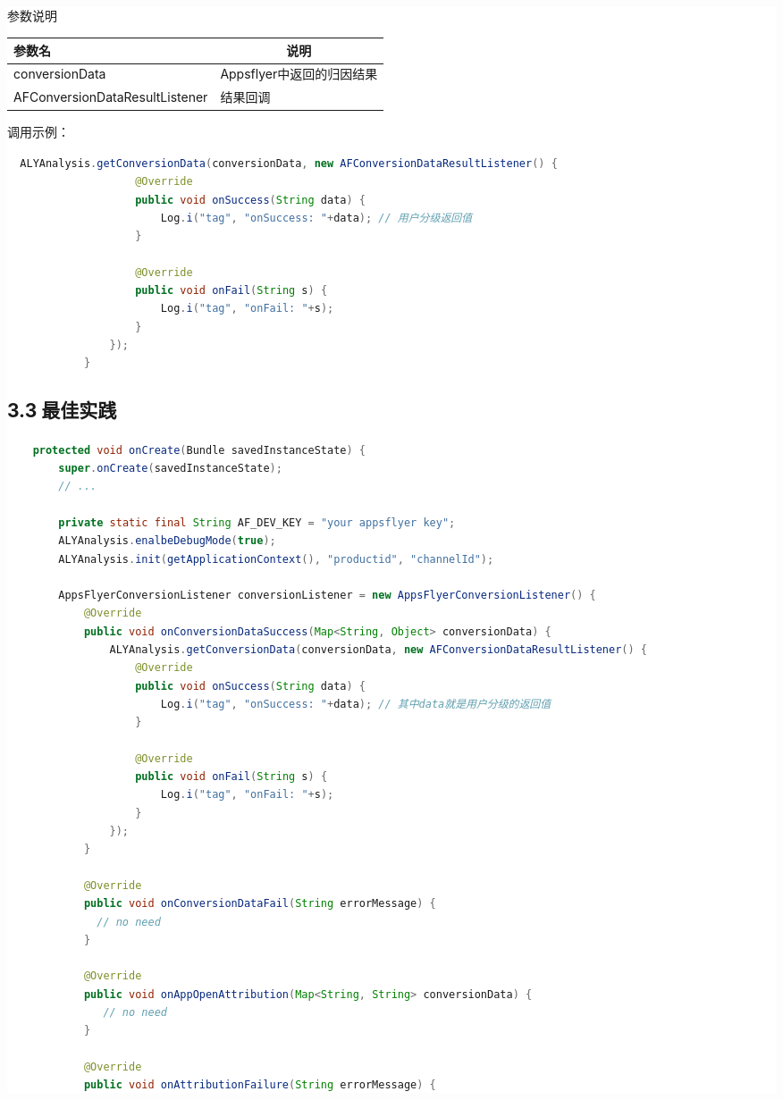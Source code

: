 
参数说明

| 参数名                         | 说明                      |
| :----------------------------- | ------------------------- |
| conversionData                 | Appsflyer中返回的归因结果 |
| AFConversionDataResultListener | 结果回调                  |

调用示例：

```java
  ALYAnalysis.getConversionData(conversionData, new AFConversionDataResultListener() {
                    @Override
                    public void onSuccess(String data) {
                        Log.i("tag", "onSuccess: "+data); // 用户分级返回值
                    }

                    @Override
                    public void onFail(String s) {
                        Log.i("tag", "onFail: "+s); 
                    }
                });
            }
```
## 3.3 最佳实践

```java
    protected void onCreate(Bundle savedInstanceState) {
        super.onCreate(savedInstanceState);
        // ...
        
        private static final String AF_DEV_KEY = "your appsflyer key";
        ALYAnalysis.enalbeDebugMode(true);
        ALYAnalysis.init(getApplicationContext(), "productid", "channelId");

        AppsFlyerConversionListener conversionListener = new AppsFlyerConversionListener() {
            @Override
            public void onConversionDataSuccess(Map<String, Object> conversionData) {
                ALYAnalysis.getConversionData(conversionData, new AFConversionDataResultListener() {
                    @Override
                    public void onSuccess(String data) {
                        Log.i("tag", "onSuccess: "+data); // 其中data就是用户分级的返回值
                    }

                    @Override
                    public void onFail(String s) {
                        Log.i("tag", "onFail: "+s);
                    }
                });
            }

            @Override
            public void onConversionDataFail(String errorMessage) {
              // no need
            }

            @Override
            public void onAppOpenAttribution(Map<String, String> conversionData) {
               // no need
            }

            @Override
            public void onAttributionFailure(String errorMessage) {
```